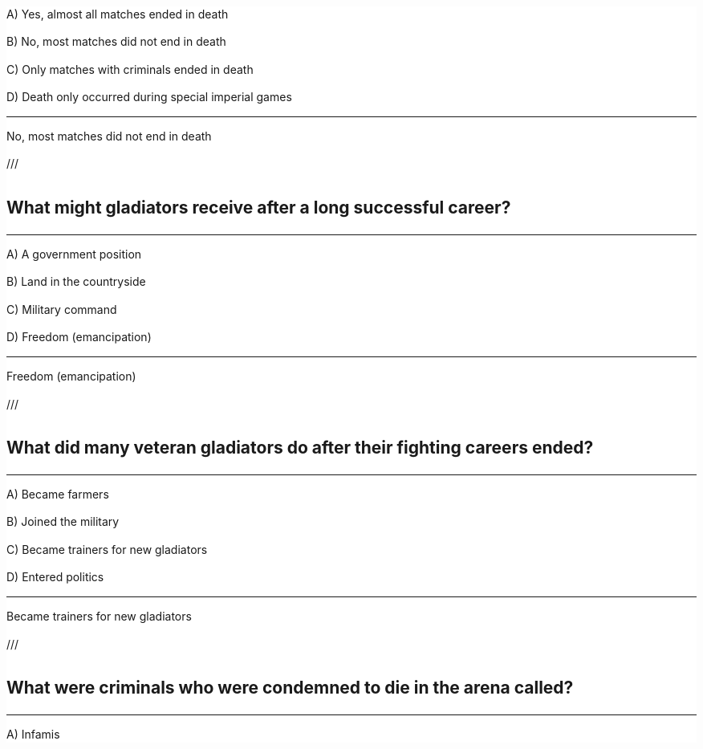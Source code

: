 
A) Yes, almost all matches ended in death

B) No, most matches did not end in death

C) Only matches with criminals ended in death

D) Death only occurred during special imperial games

---

No, most matches did not end in death

///

## What might gladiators receive after a long successful career?

---

A) A government position

B) Land in the countryside

C) Military command

D) Freedom (emancipation)

---

Freedom (emancipation)

///

## What did many veteran gladiators do after their fighting careers ended?

---

A) Became farmers

B) Joined the military

C) Became trainers for new gladiators

D) Entered politics

---

Became trainers for new gladiators

///

## What were criminals who were condemned to die in the arena called?

---

A) Infamis

